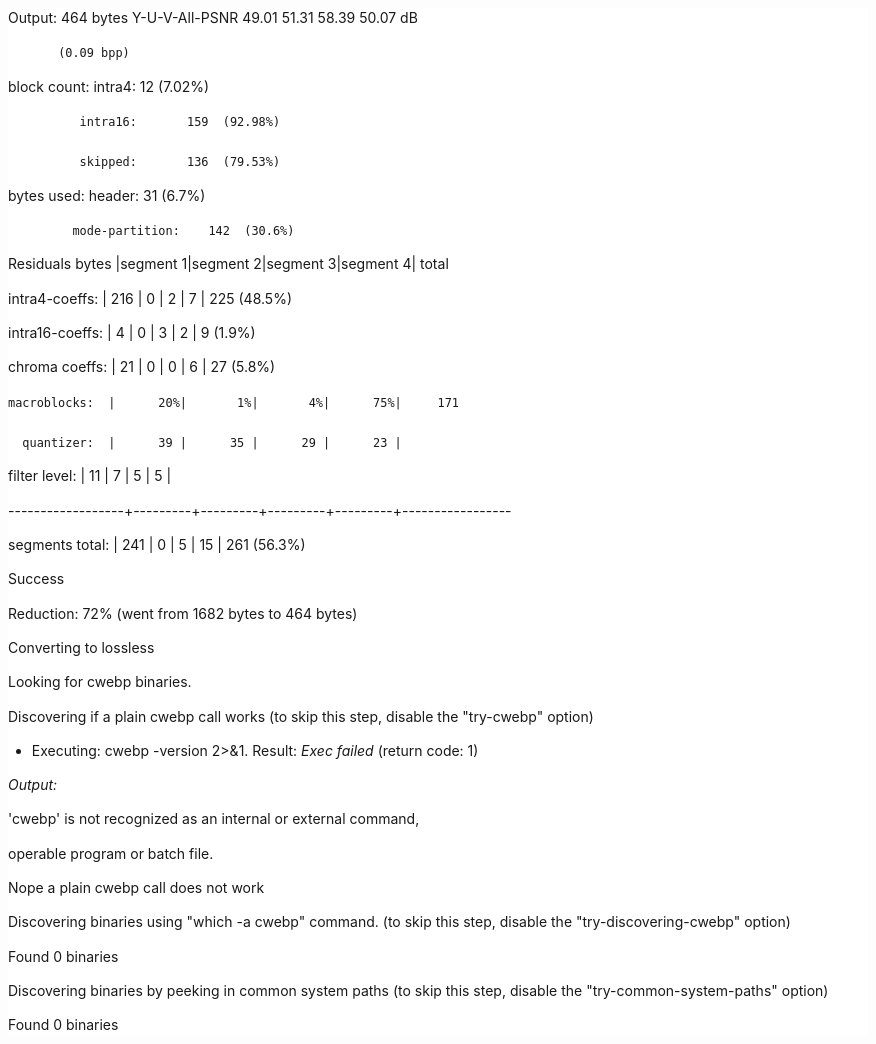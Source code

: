 Output:    464 bytes Y-U-V-All-PSNR 49.01 51.31 58.39   50.07 dB

           (0.09 bpp)

block count:  intra4:         12  (7.02%)

              intra16:       159  (92.98%)

              skipped:       136  (79.53%)

bytes used:  header:             31  (6.7%)

             mode-partition:    142  (30.6%)

 Residuals bytes  |segment 1|segment 2|segment 3|segment 4|  total

  intra4-coeffs:  |     216 |       0 |       2 |       7 |     225  (48.5%)

 intra16-coeffs:  |       4 |       0 |       3 |       2 |       9  (1.9%)

  chroma coeffs:  |      21 |       0 |       0 |       6 |      27  (5.8%)

    macroblocks:  |      20%|       1%|       4%|      75%|     171

      quantizer:  |      39 |      35 |      29 |      23 |

   filter level:  |      11 |       7 |       5 |       5 |

------------------+---------+---------+---------+---------+-----------------

 segments total:  |     241 |       0 |       5 |      15 |     261  (56.3%)


Success

Reduction: 72% (went from 1682 bytes to 464 bytes)


Converting to lossless

Looking for cwebp binaries.

Discovering if a plain cwebp call works (to skip this step, disable the "try-cwebp" option)

- Executing: cwebp -version 2>&1. Result: *Exec failed* (return code: 1)


*Output:* 

'cwebp' is not recognized as an internal or external command,

operable program or batch file.


Nope a plain cwebp call does not work

Discovering binaries using "which -a cwebp" command. (to skip this step, disable the "try-discovering-cwebp" option)

Found 0 binaries

Discovering binaries by peeking in common system paths (to skip this step, disable the "try-common-system-paths" option)

Found 0 binaries
